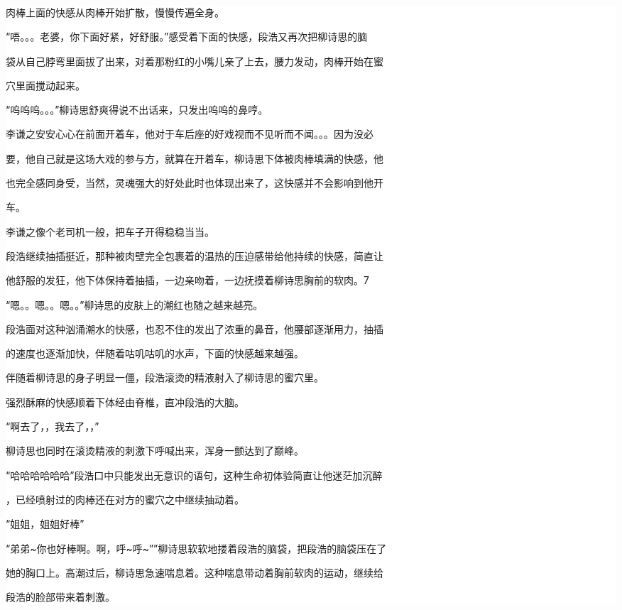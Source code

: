 

肉棒上面的快感从肉棒开始扩散，慢慢传遍全身。



“唔。。。老婆，你下面好紧，好舒服。”感受着下面的快感，段浩又再次把柳诗思的脑

袋从自己脖弯里面拔了出来，对着那粉红的小嘴儿亲了上去，腰力发动，肉棒开始在蜜

穴里面搅动起来。



“呜呜呜。。。”柳诗思舒爽得说不出话来，只发出呜呜的鼻哼。



李谦之安安心心在前面开着车，他对于车后座的好戏视而不见听而不闻。。。因为没必

要，他自己就是这场大戏的参与方，就算在开着车，柳诗思下体被肉棒填满的快感，他

也完全感同身受，当然，灵魂强大的好处此时也体现出来了，这快感并不会影响到他开

车。



李谦之像个老司机一般，把车子开得稳稳当当。



段浩继续抽插挺近，那种被肉壁完全包裹着的温热的压迫感带给他持续的快感，简直让

他舒服的发狂，他下体保持着抽插，一边亲吻着，一边抚摸着柳诗思胸前的软肉。7



“嗯。。嗯。。嗯。。”柳诗思的皮肤上的潮红也随之越来越亮。



段浩面对这种汹涌潮水的快感，也忍不住的发出了浓重的鼻音，他腰部逐渐用力，抽插

的速度也逐渐加快，伴随着咕叽咕叽的水声，下面的快感越来越强。



伴随着柳诗思的身子明显一僵，段浩滚烫的精液射入了柳诗思的蜜穴里。



强烈酥麻的快感顺着下体经由脊椎，直冲段浩的大脑。



“啊去了，，我去了，，”

柳诗思也同时在滚烫精液的刺激下呼喊出来，浑身一颤达到了巅峰。

“哈哈哈哈哈哈”段浩口中只能发出无意识的语句，这种生命初体验简直让他迷茫加沉醉

，已经喷射过的肉棒还在对方的蜜穴之中继续抽动着。



“姐姐，姐姐好棒”

“弟弟~你也好棒啊。啊，呼~呼~””柳诗思软软地搂着段浩的脑袋，把段浩的脑袋压在了

她的胸口上。高潮过后，柳诗思急速喘息着。这种喘息带动着胸前软肉的运动，继续给

段浩的脸部带来着刺激。
